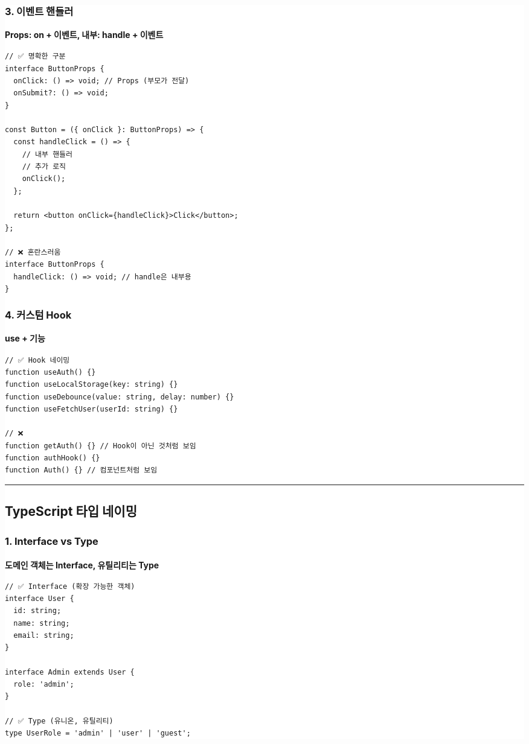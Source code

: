 ### 3. 이벤트 핸들러

**Props: on + 이벤트, 내부: handle + 이벤트**

```tsx
// ✅ 명확한 구분
interface ButtonProps {
  onClick: () => void; // Props (부모가 전달)
  onSubmit?: () => void;
}

const Button = ({ onClick }: ButtonProps) => {
  const handleClick = () => {
    // 내부 핸들러
    // 추가 로직
    onClick();
  };

  return <button onClick={handleClick}>Click</button>;
};

// ❌ 혼란스러움
interface ButtonProps {
  handleClick: () => void; // handle은 내부용
}
```

### 4. 커스텀 Hook

**use + 기능**

```tsx
// ✅ Hook 네이밍
function useAuth() {}
function useLocalStorage(key: string) {}
function useDebounce(value: string, delay: number) {}
function useFetchUser(userId: string) {}

// ❌
function getAuth() {} // Hook이 아닌 것처럼 보임
function authHook() {}
function Auth() {} // 컴포넌트처럼 보임
```

---

## TypeScript 타입 네이밍

### 1. Interface vs Type

**도메인 객체는 Interface, 유틸리티는 Type**

```tsx
// ✅ Interface (확장 가능한 객체)
interface User {
  id: string;
  name: string;
  email: string;
}

interface Admin extends User {
  role: 'admin';
}

// ✅ Type (유니온, 유틸리티)
type UserRole = 'admin' | 'user' | 'guest';
```
